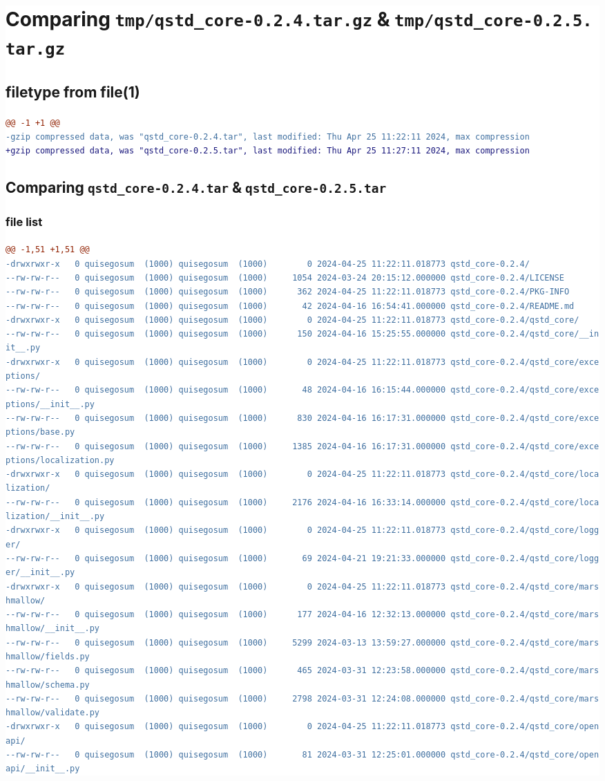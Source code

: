 # Comparing `tmp/qstd_core-0.2.4.tar.gz` & `tmp/qstd_core-0.2.5.tar.gz`

## filetype from file(1)

```diff
@@ -1 +1 @@
-gzip compressed data, was "qstd_core-0.2.4.tar", last modified: Thu Apr 25 11:22:11 2024, max compression
+gzip compressed data, was "qstd_core-0.2.5.tar", last modified: Thu Apr 25 11:27:11 2024, max compression
```

## Comparing `qstd_core-0.2.4.tar` & `qstd_core-0.2.5.tar`

### file list

```diff
@@ -1,51 +1,51 @@
-drwxrwxr-x   0 quisegosum  (1000) quisegosum  (1000)        0 2024-04-25 11:22:11.018773 qstd_core-0.2.4/
--rw-rw-r--   0 quisegosum  (1000) quisegosum  (1000)     1054 2024-03-24 20:15:12.000000 qstd_core-0.2.4/LICENSE
--rw-rw-r--   0 quisegosum  (1000) quisegosum  (1000)      362 2024-04-25 11:22:11.018773 qstd_core-0.2.4/PKG-INFO
--rw-rw-r--   0 quisegosum  (1000) quisegosum  (1000)       42 2024-04-16 16:54:41.000000 qstd_core-0.2.4/README.md
-drwxrwxr-x   0 quisegosum  (1000) quisegosum  (1000)        0 2024-04-25 11:22:11.018773 qstd_core-0.2.4/qstd_core/
--rw-rw-r--   0 quisegosum  (1000) quisegosum  (1000)      150 2024-04-16 15:25:55.000000 qstd_core-0.2.4/qstd_core/__init__.py
-drwxrwxr-x   0 quisegosum  (1000) quisegosum  (1000)        0 2024-04-25 11:22:11.018773 qstd_core-0.2.4/qstd_core/exceptions/
--rw-rw-r--   0 quisegosum  (1000) quisegosum  (1000)       48 2024-04-16 16:15:44.000000 qstd_core-0.2.4/qstd_core/exceptions/__init__.py
--rw-rw-r--   0 quisegosum  (1000) quisegosum  (1000)      830 2024-04-16 16:17:31.000000 qstd_core-0.2.4/qstd_core/exceptions/base.py
--rw-rw-r--   0 quisegosum  (1000) quisegosum  (1000)     1385 2024-04-16 16:17:31.000000 qstd_core-0.2.4/qstd_core/exceptions/localization.py
-drwxrwxr-x   0 quisegosum  (1000) quisegosum  (1000)        0 2024-04-25 11:22:11.018773 qstd_core-0.2.4/qstd_core/localization/
--rw-rw-r--   0 quisegosum  (1000) quisegosum  (1000)     2176 2024-04-16 16:33:14.000000 qstd_core-0.2.4/qstd_core/localization/__init__.py
-drwxrwxr-x   0 quisegosum  (1000) quisegosum  (1000)        0 2024-04-25 11:22:11.018773 qstd_core-0.2.4/qstd_core/logger/
--rw-rw-r--   0 quisegosum  (1000) quisegosum  (1000)       69 2024-04-21 19:21:33.000000 qstd_core-0.2.4/qstd_core/logger/__init__.py
-drwxrwxr-x   0 quisegosum  (1000) quisegosum  (1000)        0 2024-04-25 11:22:11.018773 qstd_core-0.2.4/qstd_core/marshmallow/
--rw-rw-r--   0 quisegosum  (1000) quisegosum  (1000)      177 2024-04-16 12:32:13.000000 qstd_core-0.2.4/qstd_core/marshmallow/__init__.py
--rw-rw-r--   0 quisegosum  (1000) quisegosum  (1000)     5299 2024-03-13 13:59:27.000000 qstd_core-0.2.4/qstd_core/marshmallow/fields.py
--rw-rw-r--   0 quisegosum  (1000) quisegosum  (1000)      465 2024-03-31 12:23:58.000000 qstd_core-0.2.4/qstd_core/marshmallow/schema.py
--rw-rw-r--   0 quisegosum  (1000) quisegosum  (1000)     2798 2024-03-31 12:24:08.000000 qstd_core-0.2.4/qstd_core/marshmallow/validate.py
-drwxrwxr-x   0 quisegosum  (1000) quisegosum  (1000)        0 2024-04-25 11:22:11.018773 qstd_core-0.2.4/qstd_core/openapi/
--rw-rw-r--   0 quisegosum  (1000) quisegosum  (1000)       81 2024-03-31 12:25:01.000000 qstd_core-0.2.4/qstd_core/openapi/__init__.py
```